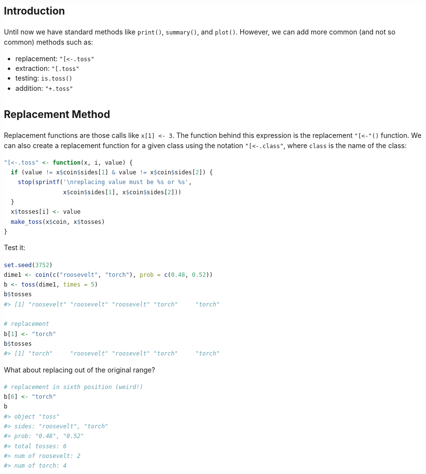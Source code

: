 ## Introduction

Until now we have standard methods like `print()`, `summary()`, and `plot()`. However, we can add more common (and not so common) methods such as:

- replacement: `"[<-.toss"`
- extraction: `"[.toss"`
- testing: `is.toss()`
- addition: `"+.toss"`


## Replacement Method

Replacement functions are those calls like `x[1] <- 3`. The function behind this expression is the replacement `"[<-"()` function. We can also create a replacement function for a given class using the notation `"[<-.class"`, where `class` is the name of the class:


```r
"[<-.toss" <- function(x, i, value) {
  if (value != x$coin$sides[1] & value != x$coin$sides[2]) {
    stop(sprintf('\nreplacing value must be %s or %s',
                 x$coin$sides[1], x$coin$sides[2]))
  }
  x$tosses[i] <- value
  make_toss(x$coin, x$tosses)
}
```

Test it:


```r
set.seed(3752)
dime1 <- coin(c("roosevelt", "torch"), prob = c(0.48, 0.52))
b <- toss(dime1, times = 5)
b$tosses
#> [1] "roosevelt" "roosevelt" "roosevelt" "torch"     "torch"

# replacement
b[1] <- "torch"
b$tosses
#> [1] "torch"     "roosevelt" "roosevelt" "torch"     "torch"
```

What about replacing out of the original range?


```r
# replacement in sixth position (weird!)
b[6] <- "torch"
b
#> object "toss"
#> sides: "roosevelt", "torch" 
#> prob: "0.48", "0.52" 
#> total tosses: 6 
#> num of roosevelt: 2 
#> num of torch: 4
```
